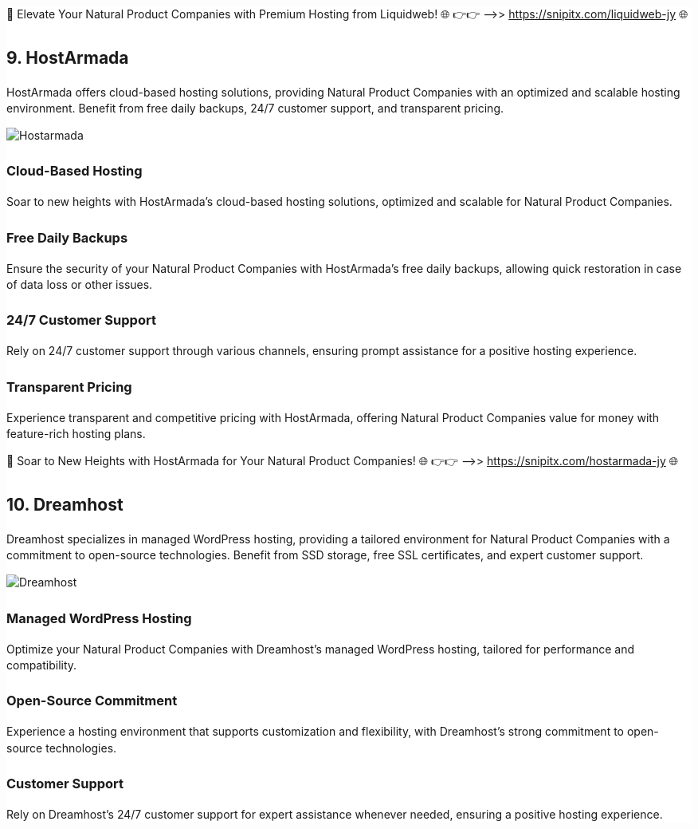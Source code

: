 🚀 Elevate Your Natural Product Companies with Premium Hosting from Liquidweb! 🌐
👉👉 -->> https://snipitx.com/liquidweb-jy 🌐

## 9. HostArmada

HostArmada offers cloud-based hosting solutions, providing Natural Product Companies with an optimized and scalable hosting environment. Benefit from free daily backups, 24/7 customer support, and transparent pricing.

![Hostarmada](https://i.imgur.com/KFbdf3o.jpeg "Hostarmada Hosting")

### Cloud-Based Hosting
Soar to new heights with HostArmada’s cloud-based hosting solutions, optimized and scalable for Natural Product Companies.

### Free Daily Backups
Ensure the security of your Natural Product Companies with HostArmada’s free daily backups, allowing quick restoration in case of data loss or other issues.

### 24/7 Customer Support
Rely on 24/7 customer support through various channels, ensuring prompt assistance for a positive hosting experience.

### Transparent Pricing
Experience transparent and competitive pricing with HostArmada, offering Natural Product Companies value for money with feature-rich hosting plans.

🚀 Soar to New Heights with HostArmada for Your Natural Product Companies! 🌐
👉👉 -->> https://snipitx.com/hostarmada-jy 🌐

## 10. Dreamhost

Dreamhost specializes in managed WordPress hosting, providing a tailored environment for Natural Product Companies with a commitment to open-source technologies. Benefit from SSD storage, free SSL certificates, and expert customer support.

![Dreamhost](https://i.imgur.com/rXIg8ip.jpeg "Dreamhost Hosting")

### Managed WordPress Hosting
Optimize your Natural Product Companies with Dreamhost’s managed WordPress hosting, tailored for performance and compatibility.

### Open-Source Commitment
Experience a hosting environment that supports customization and flexibility, with Dreamhost’s strong commitment to open-source technologies.

### Customer Support
Rely on Dreamhost’s 24/7 customer support for expert assistance whenever needed, ensuring a positive hosting experience.

